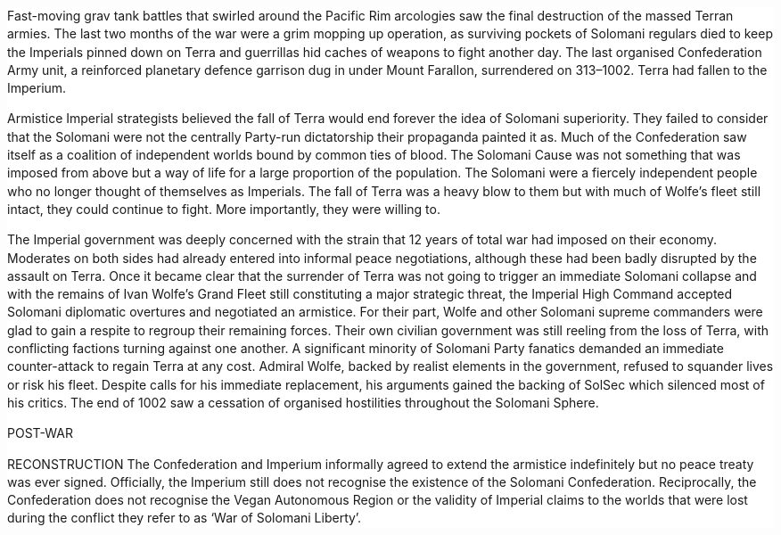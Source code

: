 Fast-moving grav tank battles that swirled around the
Pacific Rim arcologies saw the final destruction of the
massed Terran armies. The last two months of the war
were a grim mopping up operation, as surviving pockets
of Solomani regulars died to keep the Imperials pinned
down on Terra and guerrillas hid caches of weapons to
fight another day. The last organised Confederation Army
unit, a reinforced planetary defence garrison dug in
under Mount Farallon, surrendered on 313–1002. Terra
had fallen to the Imperium.

Armistice
Imperial strategists believed the fall of Terra would end
forever the idea of Solomani superiority. They failed
to consider that the Solomani were not the centrally
Party-run dictatorship their propaganda painted it as.
Much of the Confederation saw itself as a coalition of
independent worlds bound by common ties of blood. The
Solomani Cause was not something that was imposed
from above but a way of life for a large proportion of the
population. The Solomani were a fiercely independent
people who no longer thought of themselves as
Imperials. The fall of Terra was a heavy blow to them
but with much of Wolfe’s fleet still intact, they could
continue to fight. More importantly, they were willing to.

The Imperial government was deeply concerned with
the strain that 12 years of total war had imposed on
their economy. Moderates on both sides had already
entered into informal peace negotiations, although
these had been badly disrupted by the assault on Terra.
Once it became clear that the surrender of Terra was
not going to trigger an immediate Solomani collapse
and with the remains of Ivan Wolfe’s Grand Fleet still
constituting a major strategic threat, the Imperial High
Command accepted Solomani diplomatic overtures
and negotiated an armistice. For their part, Wolfe and
other Solomani supreme commanders were glad to
gain a respite to regroup their remaining forces. Their
own civilian government was still reeling from the loss
of Terra, with conflicting factions turning against one
another. A significant minority of Solomani Party fanatics
demanded an immediate counter-attack to regain Terra
at any cost. Admiral Wolfe, backed by realist elements
in the government, refused to squander lives or risk his
fleet. Despite calls for his immediate replacement, his arguments gained the backing of SolSec which silenced
most of his critics. The end of 1002 saw a cessation of
organised hostilities throughout the Solomani Sphere.

POST-WAR

RECONSTRUCTION
The Confederation and Imperium informally agreed to
extend the armistice indefinitely but no peace treaty
was ever signed. Officially, the Imperium still does not
recognise the existence of the Solomani Confederation.
Reciprocally, the Confederation does not recognise the
Vegan Autonomous Region or the validity of Imperial
claims to the worlds that were lost during the conflict
they refer to as ‘War of Solomani Liberty’.
